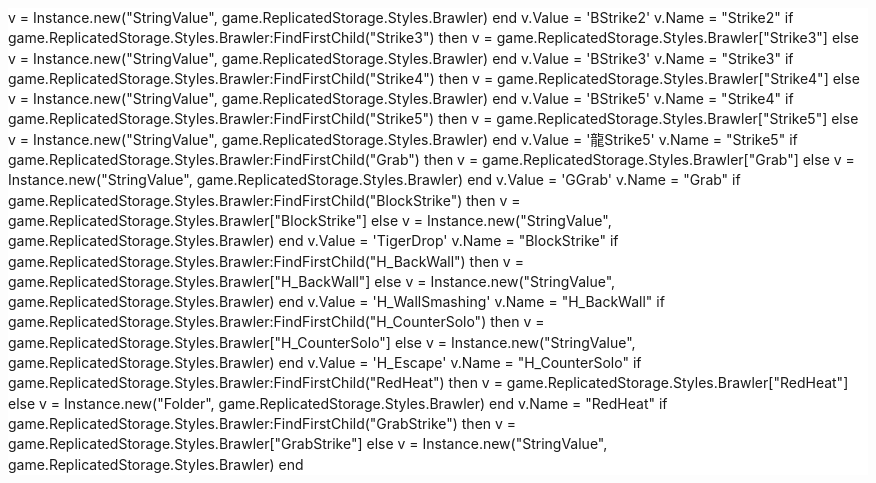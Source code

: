 v = Instance.new("StringValue", game.ReplicatedStorage.Styles.Brawler)
end
v.Value = 'BStrike2'
v.Name = "Strike2"
if game.ReplicatedStorage.Styles.Brawler:FindFirstChild("Strike3") then
v = game.ReplicatedStorage.Styles.Brawler["Strike3"]
else
v = Instance.new("StringValue", game.ReplicatedStorage.Styles.Brawler)
end
v.Value = 'BStrike3'
v.Name = "Strike3"
if game.ReplicatedStorage.Styles.Brawler:FindFirstChild("Strike4") then
v = game.ReplicatedStorage.Styles.Brawler["Strike4"]
else
v = Instance.new("StringValue", game.ReplicatedStorage.Styles.Brawler)
end
v.Value = 'BStrike5'
v.Name = "Strike4"
if game.ReplicatedStorage.Styles.Brawler:FindFirstChild("Strike5") then
v = game.ReplicatedStorage.Styles.Brawler["Strike5"]
else
v = Instance.new("StringValue", game.ReplicatedStorage.Styles.Brawler)
end
v.Value = '龍Strike5'
v.Name = "Strike5"
if game.ReplicatedStorage.Styles.Brawler:FindFirstChild("Grab") then
v = game.ReplicatedStorage.Styles.Brawler["Grab"]
else
v = Instance.new("StringValue", game.ReplicatedStorage.Styles.Brawler)
end
v.Value = 'GGrab'
v.Name = "Grab"
if game.ReplicatedStorage.Styles.Brawler:FindFirstChild("BlockStrike") then
v = game.ReplicatedStorage.Styles.Brawler["BlockStrike"]
else
v = Instance.new("StringValue", game.ReplicatedStorage.Styles.Brawler)
end
v.Value = 'TigerDrop'
v.Name = "BlockStrike"
if game.ReplicatedStorage.Styles.Brawler:FindFirstChild("H_BackWall") then
v = game.ReplicatedStorage.Styles.Brawler["H_BackWall"]
else
v = Instance.new("StringValue", game.ReplicatedStorage.Styles.Brawler)
end
v.Value = 'H_WallSmashing'
v.Name = "H_BackWall"
if game.ReplicatedStorage.Styles.Brawler:FindFirstChild("H_CounterSolo") then
v = game.ReplicatedStorage.Styles.Brawler["H_CounterSolo"]
else
v = Instance.new("StringValue", game.ReplicatedStorage.Styles.Brawler)
end
v.Value = 'H_Escape'
v.Name = "H_CounterSolo"
if game.ReplicatedStorage.Styles.Brawler:FindFirstChild("RedHeat") then
v = game.ReplicatedStorage.Styles.Brawler["RedHeat"]
else
v = Instance.new("Folder", game.ReplicatedStorage.Styles.Brawler)
end
v.Name = "RedHeat"
if game.ReplicatedStorage.Styles.Brawler:FindFirstChild("GrabStrike") then
v = game.ReplicatedStorage.Styles.Brawler["GrabStrike"]
else
v = Instance.new("StringValue", game.ReplicatedStorage.Styles.Brawler)
end